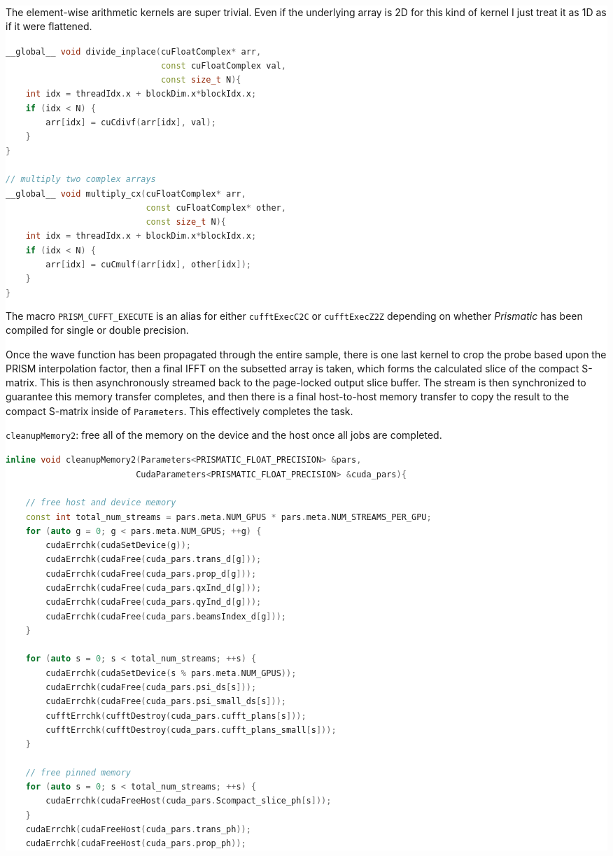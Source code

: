 The element-wise arithmetic kernels are super trivial. Even if the underlying array is 2D for this kind of kernel I just treat it as 1D as if it were flattened.

~~~ c++
__global__ void divide_inplace(cuFloatComplex* arr,
                               const cuFloatComplex val,
                               const size_t N){
	int idx = threadIdx.x + blockDim.x*blockIdx.x;
	if (idx < N) {
		arr[idx] = cuCdivf(arr[idx], val);
	}
}

// multiply two complex arrays
__global__ void multiply_cx(cuFloatComplex* arr,
                            const cuFloatComplex* other,
                            const size_t N){
	int idx = threadIdx.x + blockDim.x*blockIdx.x;
	if (idx < N) {
		arr[idx] = cuCmulf(arr[idx], other[idx]);
	}
}

~~~

The macro `PRISM_CUFFT_EXECUTE` is an alias for either `cufftExecC2C` or `cufftExecZ2Z` depending on whether *Prismatic* has been compiled for single or double precision.

Once the wave function has been propagated through the entire sample, there is one last kernel to crop the probe based upon the PRISM interpolation factor, then a final IFFT on the subsetted array is taken, which forms the calculated slice of the compact S-matrix. This is then asynchronously streamed back to the page-locked output slice buffer. The stream is then synchronized to guarantee this memory transfer completes, and then there is a final host-to-host memory transfer to copy the result to the compact S-matrix inside of `Parameters`. This effectively completes the task.

`cleanupMemory2`: free all of the memory on the device and the host once all jobs are completed.

~~~c++
inline void cleanupMemory2(Parameters<PRISMATIC_FLOAT_PRECISION> &pars,
                          CudaParameters<PRISMATIC_FLOAT_PRECISION> &cuda_pars){

	// free host and device memory
	const int total_num_streams = pars.meta.NUM_GPUS * pars.meta.NUM_STREAMS_PER_GPU;
	for (auto g = 0; g < pars.meta.NUM_GPUS; ++g) {
		cudaErrchk(cudaSetDevice(g));
		cudaErrchk(cudaFree(cuda_pars.trans_d[g]));
		cudaErrchk(cudaFree(cuda_pars.prop_d[g]));
		cudaErrchk(cudaFree(cuda_pars.qxInd_d[g]));
		cudaErrchk(cudaFree(cuda_pars.qyInd_d[g]));
		cudaErrchk(cudaFree(cuda_pars.beamsIndex_d[g]));
	}

	for (auto s = 0; s < total_num_streams; ++s) {
		cudaErrchk(cudaSetDevice(s % pars.meta.NUM_GPUS));
		cudaErrchk(cudaFree(cuda_pars.psi_ds[s]));
		cudaErrchk(cudaFree(cuda_pars.psi_small_ds[s]));
		cufftErrchk(cufftDestroy(cuda_pars.cufft_plans[s]));
		cufftErrchk(cufftDestroy(cuda_pars.cufft_plans_small[s]));
	}

	// free pinned memory
	for (auto s = 0; s < total_num_streams; ++s) {
		cudaErrchk(cudaFreeHost(cuda_pars.Scompact_slice_ph[s]));
	}
	cudaErrchk(cudaFreeHost(cuda_pars.trans_ph));
	cudaErrchk(cudaFreeHost(cuda_pars.prop_ph));
~~~